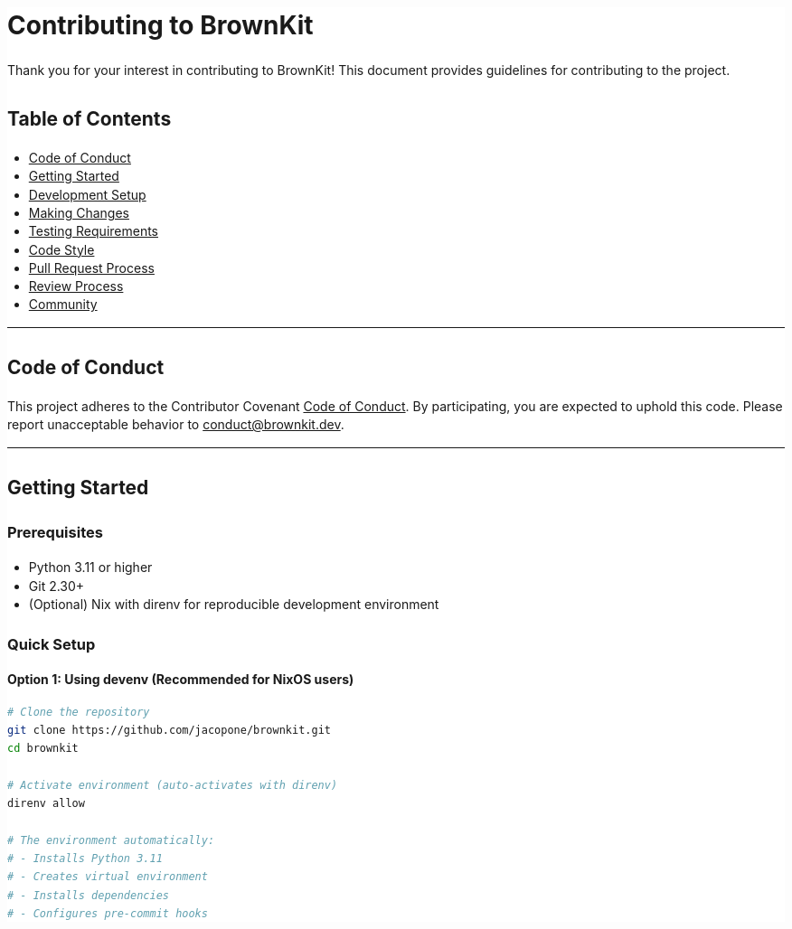 # Contributing to BrownKit

Thank you for your interest in contributing to BrownKit! This document provides guidelines for contributing to the project.

## Table of Contents

- [Code of Conduct](#code-of-conduct)
- [Getting Started](#getting-started)
- [Development Setup](#development-setup)
- [Making Changes](#making-changes)
- [Testing Requirements](#testing-requirements)
- [Code Style](#code-style)
- [Pull Request Process](#pull-request-process)
- [Review Process](#review-process)
- [Community](#community)

---

## Code of Conduct

This project adheres to the Contributor Covenant [Code of Conduct](CODE_OF_CONDUCT.md). By participating, you are expected to uphold this code. Please report unacceptable behavior to conduct@brownkit.dev.

---

## Getting Started

### Prerequisites

- Python 3.11 or higher
- Git 2.30+
- (Optional) Nix with direnv for reproducible development environment

### Quick Setup

**Option 1: Using devenv (Recommended for NixOS users)**

```bash
# Clone the repository
git clone https://github.com/jacopone/brownkit.git
cd brownkit

# Activate environment (auto-activates with direnv)
direnv allow

# The environment automatically:
# - Installs Python 3.11
# - Creates virtual environment
# - Installs dependencies
# - Configures pre-commit hooks
```
